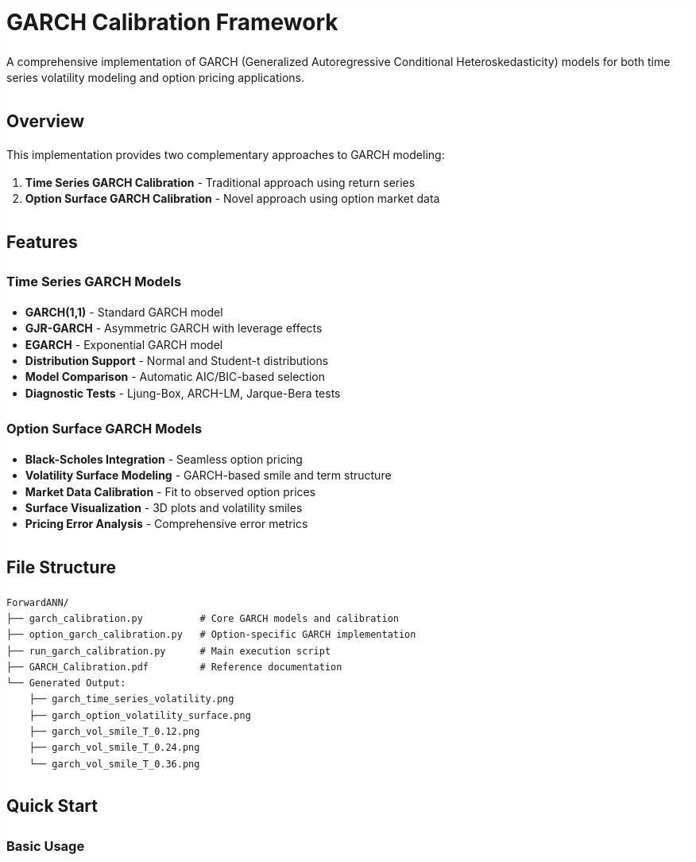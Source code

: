 # GARCH Calibration Framework

A comprehensive implementation of GARCH (Generalized Autoregressive Conditional Heteroskedasticity) models for both time series volatility modeling and option pricing applications.

## Overview

This implementation provides two complementary approaches to GARCH modeling:

1. **Time Series GARCH Calibration** - Traditional approach using return series
2. **Option Surface GARCH Calibration** - Novel approach using option market data

## Features

### Time Series GARCH Models
- **GARCH(1,1)** - Standard GARCH model
- **GJR-GARCH** - Asymmetric GARCH with leverage effects
- **EGARCH** - Exponential GARCH model
- **Distribution Support** - Normal and Student-t distributions
- **Model Comparison** - Automatic AIC/BIC-based selection
- **Diagnostic Tests** - Ljung-Box, ARCH-LM, Jarque-Bera tests

### Option Surface GARCH Models
- **Black-Scholes Integration** - Seamless option pricing
- **Volatility Surface Modeling** - GARCH-based smile and term structure
- **Market Data Calibration** - Fit to observed option prices
- **Surface Visualization** - 3D plots and volatility smiles
- **Pricing Error Analysis** - Comprehensive error metrics

## File Structure

```
ForwardANN/
├── garch_calibration.py          # Core GARCH models and calibration
├── option_garch_calibration.py   # Option-specific GARCH implementation
├── run_garch_calibration.py      # Main execution script
├── GARCH_Calibration.pdf         # Reference documentation
└── Generated Output:
    ├── garch_time_series_volatility.png
    ├── garch_option_volatility_surface.png
    ├── garch_vol_smile_T_0.12.png
    ├── garch_vol_smile_T_0.24.png
    └── garch_vol_smile_T_0.36.png
```

## Quick Start

### Basic Usage
